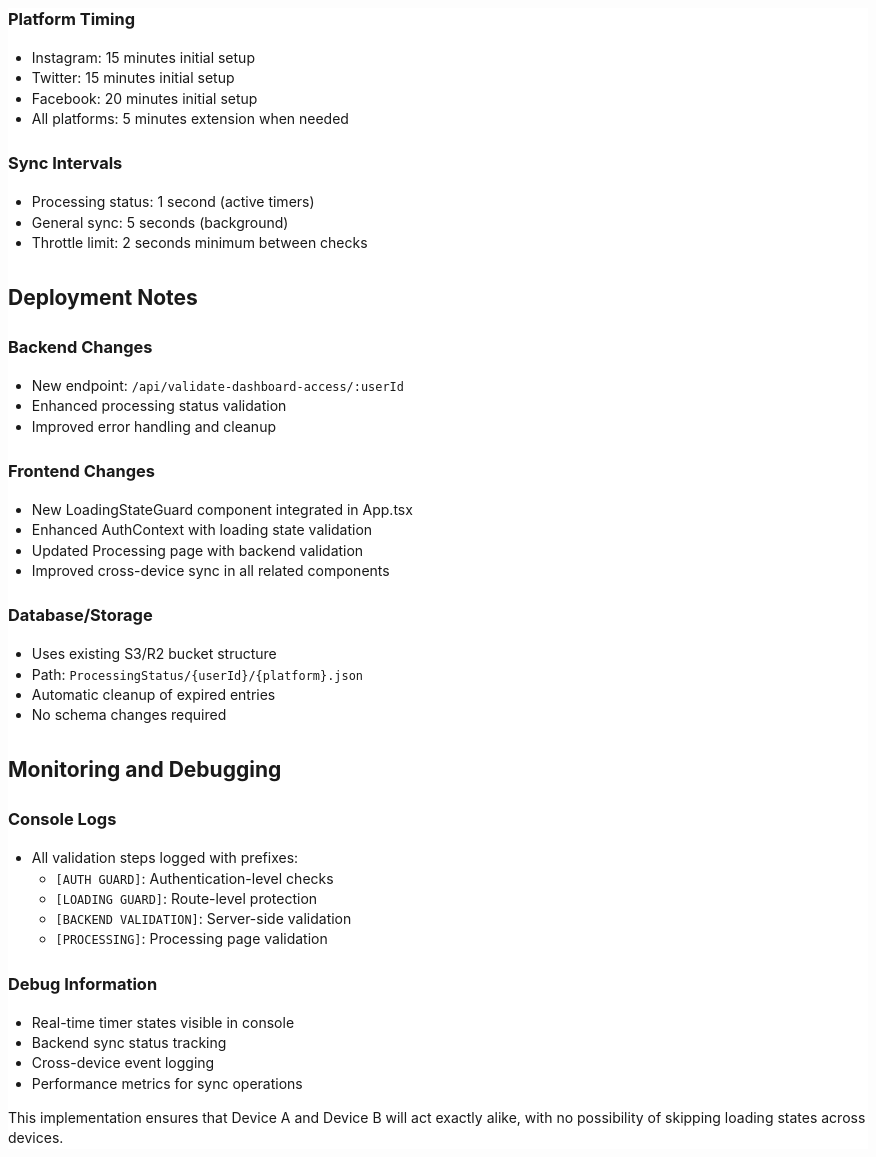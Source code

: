 ### Platform Timing
- Instagram: 15 minutes initial setup
- Twitter: 15 minutes initial setup  
- Facebook: 20 minutes initial setup
- All platforms: 5 minutes extension when needed

### Sync Intervals
- Processing status: 1 second (active timers)
- General sync: 5 seconds (background)
- Throttle limit: 2 seconds minimum between checks

## Deployment Notes

### Backend Changes
- New endpoint: `/api/validate-dashboard-access/:userId`
- Enhanced processing status validation
- Improved error handling and cleanup

### Frontend Changes
- New LoadingStateGuard component integrated in App.tsx
- Enhanced AuthContext with loading state validation
- Updated Processing page with backend validation
- Improved cross-device sync in all related components

### Database/Storage
- Uses existing S3/R2 bucket structure
- Path: `ProcessingStatus/{userId}/{platform}.json`
- Automatic cleanup of expired entries
- No schema changes required

## Monitoring and Debugging

### Console Logs
- All validation steps logged with prefixes:
  - `[AUTH GUARD]`: Authentication-level checks
  - `[LOADING GUARD]`: Route-level protection  
  - `[BACKEND VALIDATION]`: Server-side validation
  - `[PROCESSING]`: Processing page validation

### Debug Information
- Real-time timer states visible in console
- Backend sync status tracking
- Cross-device event logging
- Performance metrics for sync operations

This implementation ensures that Device A and Device B will act exactly alike, with no possibility of skipping loading states across devices.
